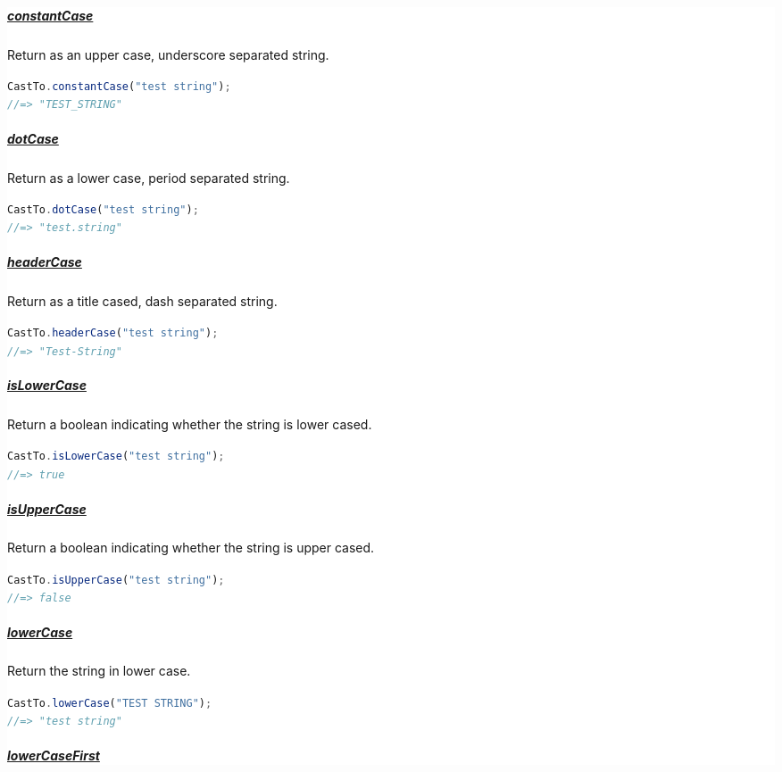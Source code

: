 ##### [constantCase](https://github.com/blakeembrey/constant-case)

Return as an upper case, underscore separated string.

```js
CastTo.constantCase("test string");
//=> "TEST_STRING"
```

##### [dotCase](https://github.com/blakeembrey/dot-case)

Return as a lower case, period separated string.

```js
CastTo.dotCase("test string");
//=> "test.string"
```

##### [headerCase](https://github.com/blakeembrey/header-case)

Return as a title cased, dash separated string.

```js
CastTo.headerCase("test string");
//=> "Test-String"
```

##### [isLowerCase](https://github.com/blakeembrey/is-lower-case)

Return a boolean indicating whether the string is lower cased.

```js
CastTo.isLowerCase("test string");
//=> true
```

##### [isUpperCase](https://github.com/blakeembrey/is-upper-case)

Return a boolean indicating whether the string is upper cased.

```js
CastTo.isUpperCase("test string");
//=> false
```

##### [lowerCase](https://github.com/blakeembrey/lower-case)

Return the string in lower case.

```js
CastTo.lowerCase("TEST STRING");
//=> "test string"
```

##### [lowerCaseFirst](https://github.com/blakeembrey/lower-case-first)
